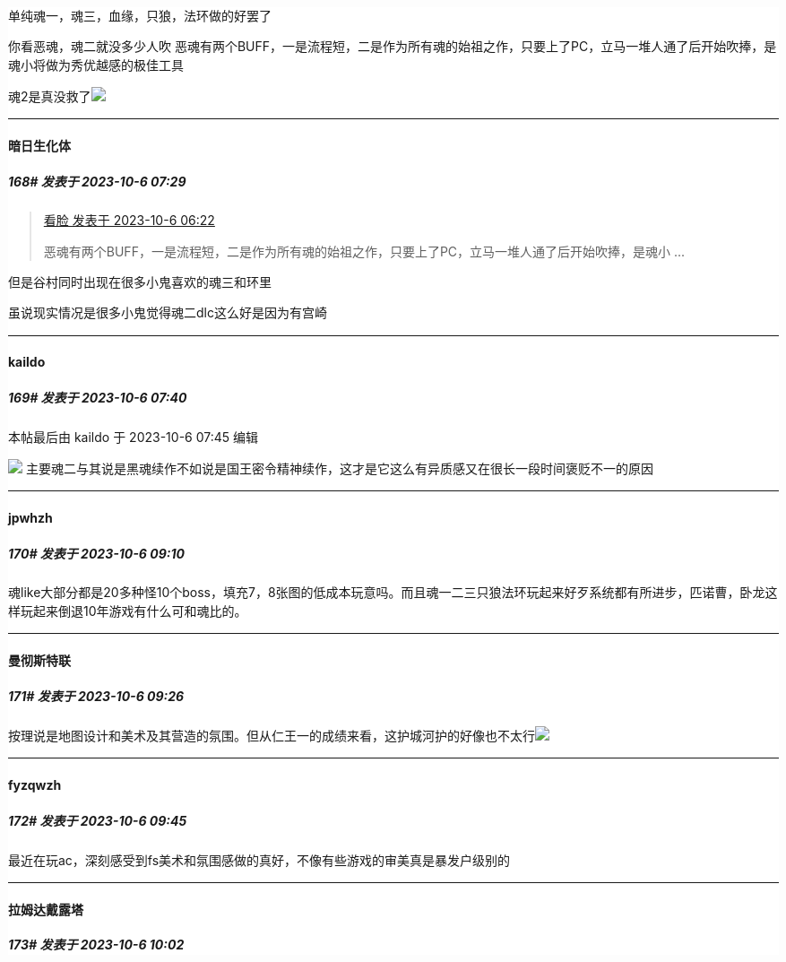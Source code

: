 单纯魂一，魂三，血缘，只狼，法环做的好罢了

你看恶魂，魂二就没多少人吹</blockquote>
恶魂有两个BUFF，一是流程短，二是作为所有魂的始祖之作，只要上了PC，立马一堆人通了后开始吹捧，是魂小将做为秀优越感的极佳工具

魂2是真没救了<img src="https://static.saraba1st.com/image/smiley/face2017/265.gif" referrerpolicy="no-referrer">

*****

####  暗日生化体  
##### 168#       发表于 2023-10-6 07:29

<blockquote><a href="httphttps://bbs.saraba1st.com/2b/forum.php?mod=redirect&amp;goto=findpost&amp;pid=62627905&amp;ptid=2155423" target="_blank">看脸 发表于 2023-10-6 06:22</a>

恶魂有两个BUFF，一是流程短，二是作为所有魂的始祖之作，只要上了PC，立马一堆人通了后开始吹捧，是魂小 ...</blockquote>
但是谷村同时出现在很多小鬼喜欢的魂三和环里

虽说现实情况是很多小鬼觉得魂二dlc这么好是因为有宫崎

*****

####  kaildo  
##### 169#       发表于 2023-10-6 07:40

 本帖最后由 kaildo 于 2023-10-6 07:45 编辑 

<img src="https://picss.sunbangyan.cn/2023/10/06/cbqie8.jpg" referrerpolicy="no-referrer">
主要魂二与其说是黑魂续作不如说是国王密令精神续作，这才是它这么有异质感又在很长一段时间褒贬不一的原因

*****

####  jpwhzh  
##### 170#       发表于 2023-10-6 09:10

魂like大部分都是20多种怪10个boss，填充7，8张图的低成本玩意吗。而且魂一二三只狼法环玩起来好歹系统都有所进步，匹诺曹，卧龙这样玩起来倒退10年游戏有什么可和魂比的。

*****

####  曼彻斯特联  
##### 171#       发表于 2023-10-6 09:26

按理说是地图设计和美术及其营造的氛围。但从仁王一的成绩来看，这护城河护的好像也不太行<img src="https://static.saraba1st.com/image/smiley/face2017/067.png" referrerpolicy="no-referrer">

*****

####  fyzqwzh  
##### 172#       发表于 2023-10-6 09:45

最近在玩ac，深刻感受到fs美术和氛围感做的真好，不像有些游戏的审美真是暴发户级别的

*****

####  拉姆达戴露塔  
##### 173#       发表于 2023-10-6 10:02
